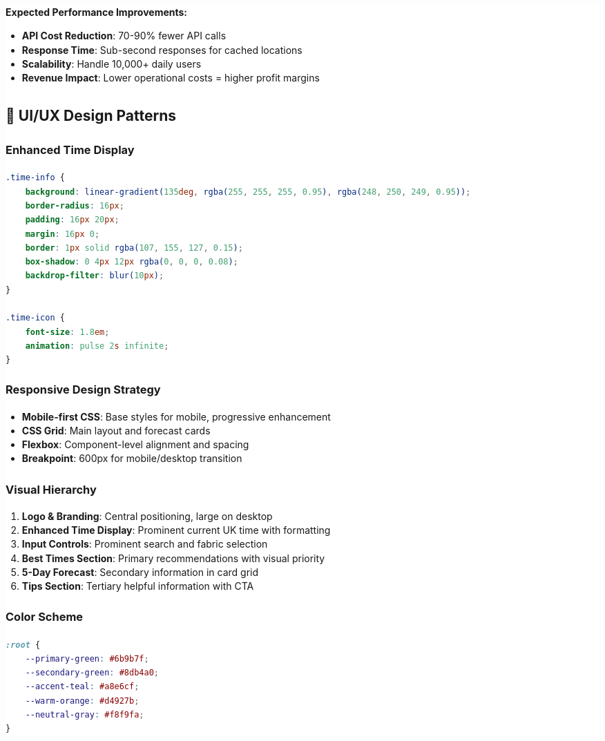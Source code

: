 **Expected Performance Improvements:**
- **API Cost Reduction**: 70-90% fewer API calls
- **Response Time**: Sub-second responses for cached locations
- **Scalability**: Handle 10,000+ daily users
- **Revenue Impact**: Lower operational costs = higher profit margins

## 🎨 UI/UX Design Patterns

### Enhanced Time Display
```css
.time-info {
    background: linear-gradient(135deg, rgba(255, 255, 255, 0.95), rgba(248, 250, 249, 0.95));
    border-radius: 16px;
    padding: 16px 20px;
    margin: 16px 0;
    border: 1px solid rgba(107, 155, 127, 0.15);
    box-shadow: 0 4px 12px rgba(0, 0, 0, 0.08);
    backdrop-filter: blur(10px);
}

.time-icon {
    font-size: 1.8em;
    animation: pulse 2s infinite;
}
```

### Responsive Design Strategy
- **Mobile-first CSS**: Base styles for mobile, progressive enhancement
- **CSS Grid**: Main layout and forecast cards
- **Flexbox**: Component-level alignment and spacing
- **Breakpoint**: 600px for mobile/desktop transition

### Visual Hierarchy
1. **Logo & Branding**: Central positioning, large on desktop
2. **Enhanced Time Display**: Prominent current UK time with formatting
3. **Input Controls**: Prominent search and fabric selection
4. **Best Times Section**: Primary recommendations with visual priority
5. **5-Day Forecast**: Secondary information in card grid
6. **Tips Section**: Tertiary helpful information with CTA

### Color Scheme
```css
:root {
    --primary-green: #6b9b7f;
    --secondary-green: #8db4a0;
    --accent-teal: #a8e6cf;
    --warm-orange: #d4927b;
    --neutral-gray: #f8f9fa;
}
```
